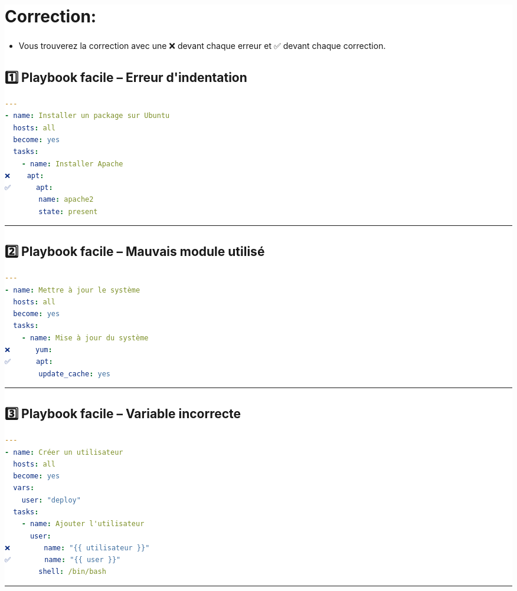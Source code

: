 # Correction:

- Vous trouverez la correction avec une ❌ devant chaque erreur et ✅ devant chaque correction.


## **1️⃣ Playbook facile – Erreur d'indentation**
```yaml
---
- name: Installer un package sur Ubuntu
  hosts: all
  become: yes
  tasks:
    - name: Installer Apache
❌    apt:
✅      apt:
        name: apache2
        state: present
```
---

## **2️⃣ Playbook facile – Mauvais module utilisé**
```yaml
---
- name: Mettre à jour le système
  hosts: all
  become: yes
  tasks:
    - name: Mise à jour du système
❌      yum:
✅      apt:
        update_cache: yes
```
---

## **3️⃣ Playbook facile – Variable incorrecte**
```yaml
---
- name: Créer un utilisateur
  hosts: all
  become: yes
  vars:
    user: "deploy"
  tasks:
    - name: Ajouter l'utilisateur
      user:
❌        name: "{{ utilisateur }}"
✅        name: "{{ user }}"
        shell: /bin/bash
```
---
